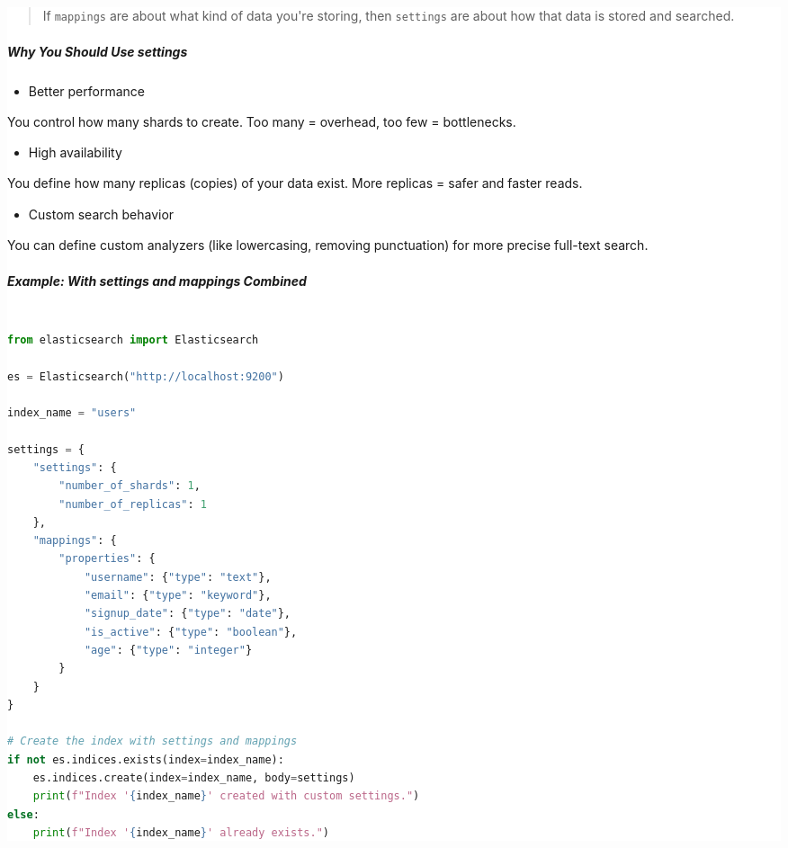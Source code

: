 > If `mappings` are about what kind of data you're storing, then `settings` are about how that data is stored and searched.

##### Why You Should Use settings

- Better performance

You control how many shards to create. Too many = overhead, too few = bottlenecks.

- High availability

You define how many replicas (copies) of your data exist. More replicas = safer and faster reads.

- Custom search behavior

You can define custom analyzers (like lowercasing, removing punctuation) for more precise full-text search.


##### Example: With settings and mappings Combined


```python

from elasticsearch import Elasticsearch

es = Elasticsearch("http://localhost:9200")

index_name = "users"

settings = {
    "settings": {
        "number_of_shards": 1,
        "number_of_replicas": 1
    },
    "mappings": {
        "properties": {
            "username": {"type": "text"},
            "email": {"type": "keyword"},
            "signup_date": {"type": "date"},
            "is_active": {"type": "boolean"},
            "age": {"type": "integer"}
        }
    }
}

# Create the index with settings and mappings
if not es.indices.exists(index=index_name):
    es.indices.create(index=index_name, body=settings)
    print(f"Index '{index_name}' created with custom settings.")
else:
    print(f"Index '{index_name}' already exists.")

```



